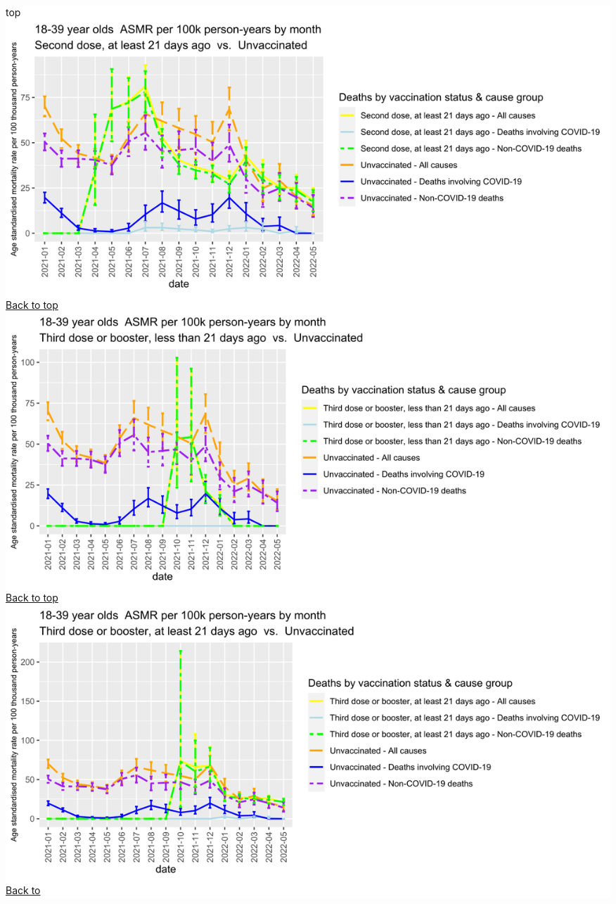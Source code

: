 top</a><br><img src="/assets/img/uploads/asmr-by-vaccination-status_files/ASMR by vaccination status-4.svg" width="100%" /><a href="#main" class="totop">Back to top</a><br><img src="/assets/img/uploads/asmr-by-vaccination-status_files/ASMR by vaccination status-5.svg" width="100%" /><a href="#main" class="totop">Back to top</a><br><img src="/assets/img/uploads/asmr-by-vaccination-status_files/ASMR by vaccination status-6.svg" width="100%" /><a href="#main" class="totop">Back to